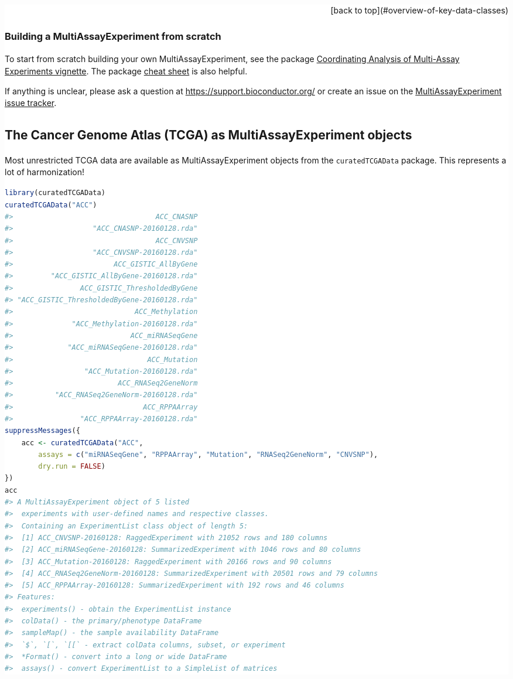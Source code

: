 <p style="text-align: right;"> [back to top](#overview-of-key-data-classes) </p>

### Building a MultiAssayExperiment from scratch

To start from scratch building your own MultiAssayExperiment, see the package
[Coordinating Analysis of Multi-Assay Experiments vignette](https://bioconductor.org/packages/release/bioc/vignettes/MultiAssayExperiment/inst/doc/MultiAssayExperiment.html).
The package [cheat sheet](https://bioconductor.org/packages/release/bioc/vignettes/MultiAssayExperiment/inst/doc/MultiAssayExperiment_cheatsheet.pdf) is also helpful.

If anything is unclear, please ask a question at
https://support.bioconductor.org/ or create an issue on the [MultiAssayExperiment issue tracker](https://github.com/waldronlab/MultiAssayExperiment/issues).

## The Cancer Genome Atlas (TCGA) as MultiAssayExperiment objects

Most unrestricted TCGA data are available as MultiAssayExperiment objects from
the `curatedTCGAData` package. This represents a lot of harmonization!


```r
library(curatedTCGAData)
curatedTCGAData("ACC")
#>                                  ACC_CNASNP 
#>                   "ACC_CNASNP-20160128.rda" 
#>                                  ACC_CNVSNP 
#>                   "ACC_CNVSNP-20160128.rda" 
#>                        ACC_GISTIC_AllByGene 
#>         "ACC_GISTIC_AllByGene-20160128.rda" 
#>                ACC_GISTIC_ThresholdedByGene 
#> "ACC_GISTIC_ThresholdedByGene-20160128.rda" 
#>                             ACC_Methylation 
#>              "ACC_Methylation-20160128.rda" 
#>                            ACC_miRNASeqGene 
#>             "ACC_miRNASeqGene-20160128.rda" 
#>                                ACC_Mutation 
#>                 "ACC_Mutation-20160128.rda" 
#>                         ACC_RNASeq2GeneNorm 
#>          "ACC_RNASeq2GeneNorm-20160128.rda" 
#>                               ACC_RPPAArray 
#>                "ACC_RPPAArray-20160128.rda"
suppressMessages({
    acc <- curatedTCGAData("ACC",
        assays = c("miRNASeqGene", "RPPAArray", "Mutation", "RNASeq2GeneNorm", "CNVSNP"),
        dry.run = FALSE)
})
acc
#> A MultiAssayExperiment object of 5 listed
#>  experiments with user-defined names and respective classes. 
#>  Containing an ExperimentList class object of length 5: 
#>  [1] ACC_CNVSNP-20160128: RaggedExperiment with 21052 rows and 180 columns 
#>  [2] ACC_miRNASeqGene-20160128: SummarizedExperiment with 1046 rows and 80 columns 
#>  [3] ACC_Mutation-20160128: RaggedExperiment with 20166 rows and 90 columns 
#>  [4] ACC_RNASeq2GeneNorm-20160128: SummarizedExperiment with 20501 rows and 79 columns 
#>  [5] ACC_RPPAArray-20160128: SummarizedExperiment with 192 rows and 46 columns 
#> Features: 
#>  experiments() - obtain the ExperimentList instance 
#>  colData() - the primary/phenotype DataFrame 
#>  sampleMap() - the sample availability DataFrame 
#>  `$`, `[`, `[[` - extract colData columns, subset, or experiment 
#>  *Format() - convert into a long or wide DataFrame 
#>  assays() - convert ExperimentList to a SimpleList of matrices
```


[^9]: A _disjoint_ set of ranges has no overlap between any ranges of the set.